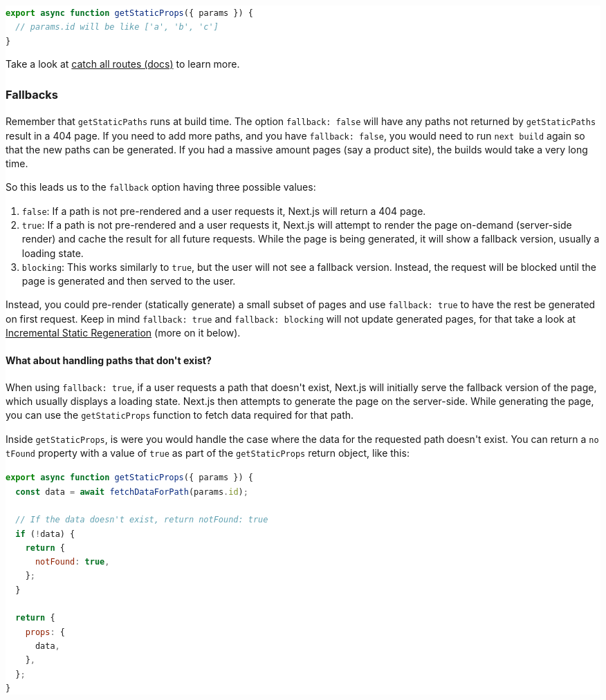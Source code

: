 ```javascript
export async function getStaticProps({ params }) {
  // params.id will be like ['a', 'b', 'c']
}
```

Take a look at [catch all routes (docs)](https://nextjs.org/docs/pages/building-your-application/routing/dynamic-routes#catch-all-routes) to learn more.

### Fallbacks

Remember that `getStaticPaths` runs at build time. The option `fallback: false` will have any paths not returned by `getStaticPaths` result in a 404 page. If you need to add more paths, and you have `fallback: false`, you would need to run `next build` again so that the new paths can be generated. If you had a massive amount pages (say a product site), the builds would take a very long time.

So this leads us to the `fallback` option having three possible values:

1. `false`: If a path is not pre-rendered and a user requests it, Next.js will return a 404 page.
2. `true`: If a path is not pre-rendered and a user requests it, Next.js will attempt to render the page on-demand (server-side render) and cache the result for all future requests. While the page is being generated, it will show a fallback version, usually a loading state.
3. `blocking`: This works similarly to `true`, but the user will not see a fallback version. Instead, the request will be blocked until the page is generated and then served to the user.

Instead, you could pre-render (statically generate) a small subset of pages and use `fallback: true` to have the rest be generated on first request. Keep in mind `fallback: true` and `fallback: blocking` will not update generated pages, for that take a look at [Incremental Static Regeneration](https://nextjs.org/docs/pages/building-your-application/data-fetching/incremental-static-regeneration) (more on it below).

#### What about handling paths that don't exist?

When using `fallback: true`, if a user requests a path that doesn't exist, Next.js will initially serve the fallback version of the page, which usually displays a loading state. Next.js then attempts to generate the page on the server-side. While generating the page, you can use the `getStaticProps` function to fetch data required for that path.

Inside `getStaticProps`, is were you would handle the case where the data for the requested path doesn't exist. You can return a `notFound` property with a value of `true` as part of the `getStaticProps` return object, like this: 

```javascript
export async function getStaticProps({ params }) {
  const data = await fetchDataForPath(params.id);

  // If the data doesn't exist, return notFound: true
  if (!data) {
    return {
      notFound: true,
    };
  }

  return {
    props: {
      data,
    },
  };
}
```
